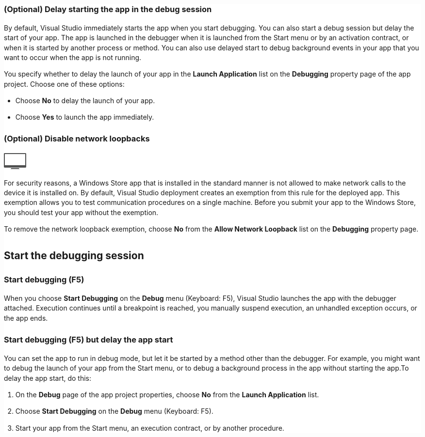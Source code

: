 ###  <a name="BKMK__Optional__Delay_starting_app_in_the_debug_session"></a> (Optional) Delay starting the app in the debug session  
 By default, Visual Studio immediately starts the app when you start debugging. You can also start a debug session but delay the start of your app. The app is launched in the debugger when it is launched from the Start menu or by an activation contract, or when it is started by another process or method. You can also use delayed start to debug background events in your app that you want to occur when the app is not running.  
  
 You specify whether to delay the launch of your app in the **Launch Application** list on the **Debugging** property page of the app project. Choose one of these options:  
  
-   Choose **No** to delay the launch of your app.  
  
-   Choose **Yes** to launch the app immediately.  
  
###  <a name="BKMK__Optional__Disable_network_loopbacks"></a> (Optional) Disable network loopbacks  
 ![Applies to Windows only](../VS_debugger/media/windows_only_content.png "windows_only_content")  
  
 For security reasons, a Windows Store app that is installed in the standard manner is not allowed to make network calls to the device it is installed on. By default, Visual Studio deployment creates an exemption from this rule for the deployed app. This exemption allows you to test communication procedures on a single machine. Before you submit your app to the Windows Store, you should test your app without the exemption.  
  
 To remove the network loopback exemption, choose **No** from the **Allow Network Loopback** list on the **Debugging** property page.  
  
##  <a name="BKMK_Start_the_debugging_session"></a> Start the debugging session  
  
###  <a name="BKMK_Start_debugging__F5_"></a> Start debugging (F5)  
 When you choose **Start Debugging** on the **Debug** menu (Keyboard: F5), Visual Studio launches the app with the debugger attached. Execution continues until a breakpoint is reached, you manually suspend execution, an unhandled exception occurs, or the app ends.  
  
###  <a name="BKMK_Start_debugging__F5__but_delay_the_app_start"></a> Start debugging (F5) but delay the app start  
 You can set the app to run in debug mode, but let it be started by a method other than the debugger. For example, you might want to debug the launch of your app from the Start menu, or to debug a background process in the app without starting the app.To delay the app start, do this:  
  
1.  On the **Debug** page of the app project properties, choose **No** from the **Launch Application** list.  
  
2.  Choose **Start Debugging** on the **Debug** menu (Keyboard: F5).  
  
3.  Start your app from the Start menu, an execution contract, or by another procedure.  
  